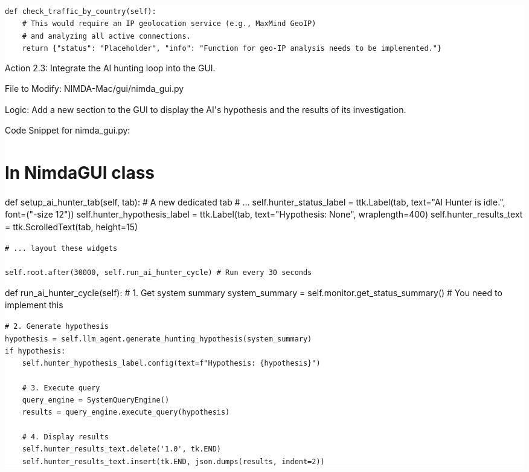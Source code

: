     def check_traffic_by_country(self):
        # This would require an IP geolocation service (e.g., MaxMind GeoIP)
        # and analyzing all active connections.
        return {"status": "Placeholder", "info": "Function for geo-IP analysis needs to be implemented."}
Action 2.3: Integrate the AI hunting loop into the GUI.

File to Modify: NIMDA-Mac/gui/nimda_gui.py

Logic: Add a new section to the GUI to display the AI's hypothesis and the results of its investigation.

Code Snippet for nimda_gui.py:

# In NimdaGUI class

def setup_ai_hunter_tab(self, tab): # A new dedicated tab
    # ...
    self.hunter_status_label = ttk.Label(tab, text="AI Hunter is idle.", font=("-size 12"))
    self.hunter_hypothesis_label = ttk.Label(tab, text="Hypothesis: None", wraplength=400)
    self.hunter_results_text = ttk.ScrolledText(tab, height=15)
    
    # ... layout these widgets
    
    self.root.after(30000, self.run_ai_hunter_cycle) # Run every 30 seconds

def run_ai_hunter_cycle(self):
    # 1. Get system summary
    system_summary = self.monitor.get_status_summary() # You need to implement this
    
    # 2. Generate hypothesis
    hypothesis = self.llm_agent.generate_hunting_hypothesis(system_summary)
    if hypothesis:
        self.hunter_hypothesis_label.config(text=f"Hypothesis: {hypothesis}")
        
        # 3. Execute query
        query_engine = SystemQueryEngine()
        results = query_engine.execute_query(hypothesis)
        
        # 4. Display results
        self.hunter_results_text.delete('1.0', tk.END)
        self.hunter_results_text.insert(tk.END, json.dumps(results, indent=2))
        